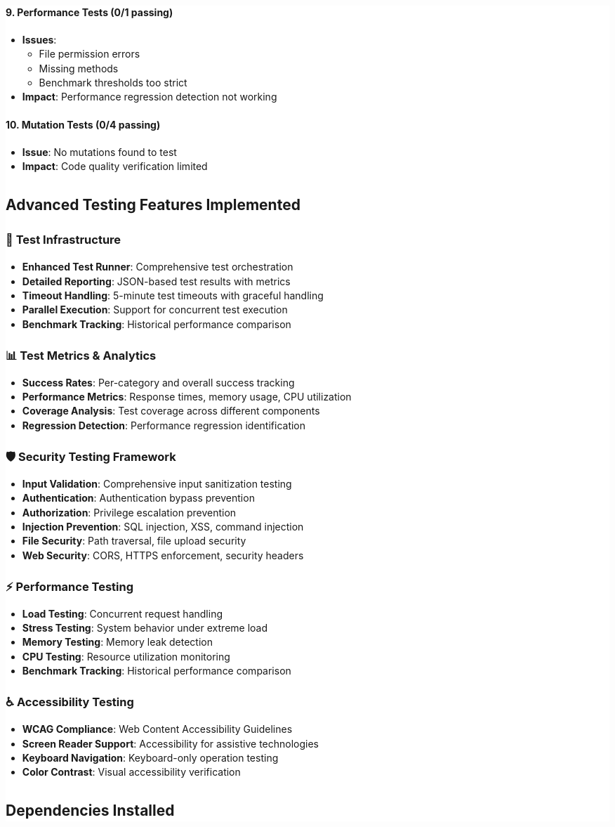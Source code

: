 #### 9. **Performance Tests** (0/1 passing)
- **Issues**: 
  - File permission errors
  - Missing methods
  - Benchmark thresholds too strict
- **Impact**: Performance regression detection not working

#### 10. **Mutation Tests** (0/4 passing)
- **Issue**: No mutations found to test
- **Impact**: Code quality verification limited

## Advanced Testing Features Implemented

### 🔧 **Test Infrastructure**
- **Enhanced Test Runner**: Comprehensive test orchestration
- **Detailed Reporting**: JSON-based test results with metrics
- **Timeout Handling**: 5-minute test timeouts with graceful handling
- **Parallel Execution**: Support for concurrent test execution
- **Benchmark Tracking**: Historical performance comparison

### 📊 **Test Metrics & Analytics**
- **Success Rates**: Per-category and overall success tracking
- **Performance Metrics**: Response times, memory usage, CPU utilization
- **Coverage Analysis**: Test coverage across different components
- **Regression Detection**: Performance regression identification

### 🛡️ **Security Testing Framework**
- **Input Validation**: Comprehensive input sanitization testing
- **Authentication**: Authentication bypass prevention
- **Authorization**: Privilege escalation prevention
- **Injection Prevention**: SQL injection, XSS, command injection
- **File Security**: Path traversal, file upload security
- **Web Security**: CORS, HTTPS enforcement, security headers

### ⚡ **Performance Testing**
- **Load Testing**: Concurrent request handling
- **Stress Testing**: System behavior under extreme load
- **Memory Testing**: Memory leak detection
- **CPU Testing**: Resource utilization monitoring
- **Benchmark Tracking**: Historical performance comparison

### ♿ **Accessibility Testing**
- **WCAG Compliance**: Web Content Accessibility Guidelines
- **Screen Reader Support**: Accessibility for assistive technologies
- **Keyboard Navigation**: Keyboard-only operation testing
- **Color Contrast**: Visual accessibility verification

## Dependencies Installed
